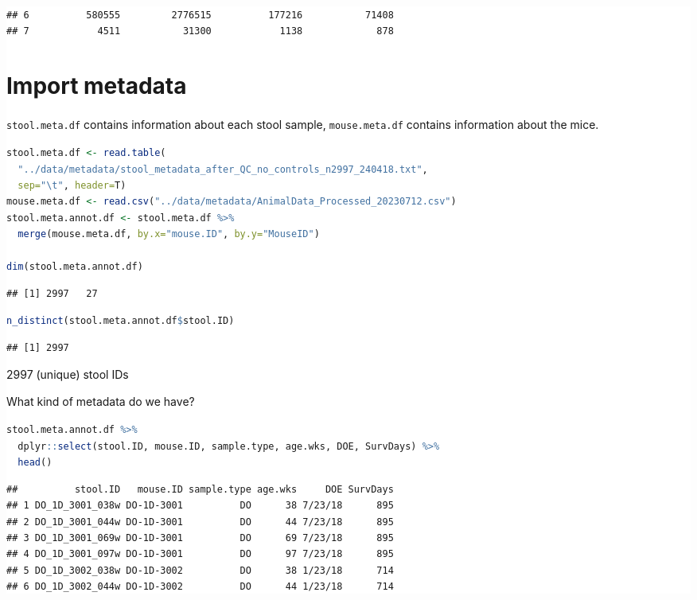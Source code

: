    ## 6          580555         2776515          177216           71408
    ## 7            4511           31300            1138             878

# Import metadata

`stool.meta.df` contains information about each stool sample,
`mouse.meta.df` contains information about the mice.

``` r
stool.meta.df <- read.table(
  "../data/metadata/stool_metadata_after_QC_no_controls_n2997_240418.txt", 
  sep="\t", header=T)
mouse.meta.df <- read.csv("../data/metadata/AnimalData_Processed_20230712.csv")
stool.meta.annot.df <- stool.meta.df %>%
  merge(mouse.meta.df, by.x="mouse.ID", by.y="MouseID")

dim(stool.meta.annot.df)
```

    ## [1] 2997   27

``` r
n_distinct(stool.meta.annot.df$stool.ID)
```

    ## [1] 2997

2997 (unique) stool IDs

What kind of metadata do we have?

``` r
stool.meta.annot.df %>% 
  dplyr::select(stool.ID, mouse.ID, sample.type, age.wks, DOE, SurvDays) %>% 
  head()
```

    ##          stool.ID   mouse.ID sample.type age.wks     DOE SurvDays
    ## 1 DO_1D_3001_038w DO-1D-3001          DO      38 7/23/18      895
    ## 2 DO_1D_3001_044w DO-1D-3001          DO      44 7/23/18      895
    ## 3 DO_1D_3001_069w DO-1D-3001          DO      69 7/23/18      895
    ## 4 DO_1D_3001_097w DO-1D-3001          DO      97 7/23/18      895
    ## 5 DO_1D_3002_038w DO-1D-3002          DO      38 1/23/18      714
    ## 6 DO_1D_3002_044w DO-1D-3002          DO      44 1/23/18      714
